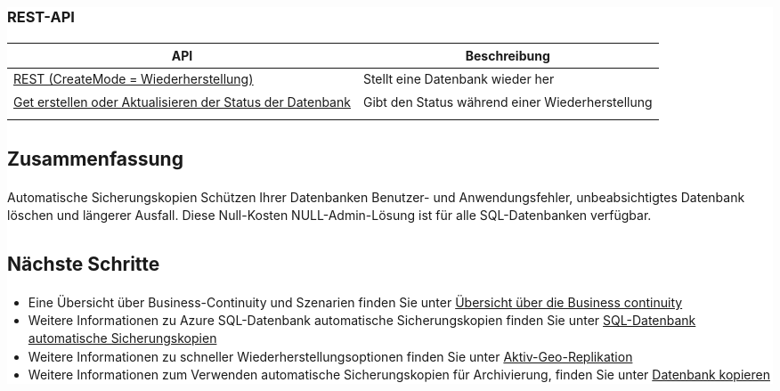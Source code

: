 ### <a name="rest-api"></a>REST-API

|API|Beschreibung|
|---|-----------|
|[REST (CreateMode = Wiederherstellung)](https://msdn.microsoft.com/library/azure/mt163685.aspx)|Stellt eine Datenbank wieder her|
|[Get erstellen oder Aktualisieren der Status der Datenbank](https://msdn.microsoft.com/library/azure/mt643934.aspx)|Gibt den Status während einer Wiederherstellung|
||||



## <a name="summary"></a>Zusammenfassung

Automatische Sicherungskopien Schützen Ihrer Datenbanken Benutzer- und Anwendungsfehler, unbeabsichtigtes Datenbank löschen und längerer Ausfall. Diese Null-Kosten NULL-Admin-Lösung ist für alle SQL-Datenbanken verfügbar. 

## <a name="next-steps"></a>Nächste Schritte

- Eine Übersicht über Business-Continuity und Szenarien finden Sie unter [Übersicht über die Business continuity](sql-database-business-continuity.md)
- Weitere Informationen zu Azure SQL-Datenbank automatische Sicherungskopien finden Sie unter [SQL-Datenbank automatische Sicherungskopien](sql-database-automated-backups.md)
- Weitere Informationen zu schneller Wiederherstellungsoptionen finden Sie unter [Aktiv-Geo-Replikation](sql-database-geo-replication-overview.md)  
- Weitere Informationen zum Verwenden automatische Sicherungskopien für Archivierung, finden Sie unter [Datenbank kopieren](sql-database-copy.md)
